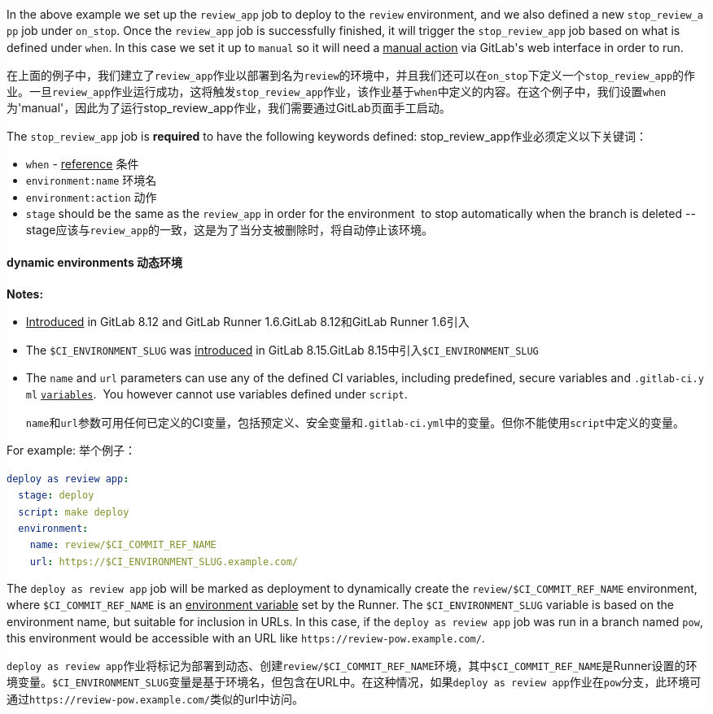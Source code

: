 In the above example we set up the `review_app` job to deploy to the `review`
environment, and we also defined a new `stop_review_app` job under `on_stop`.
Once the `review_app` job is successfully finished, it will trigger the
`stop_review_app` job based on what is defined under `when`. In this case we
set it up to `manual` so it will need a [manual action](#manual-actions) via
GitLab's web interface in order to run.

在上面的例子中，我们建立了`review_app`作业以部署到名为`review`的环境中，并且我们还可以在`on_stop`下定义一个`stop_review_app`的作业。一旦`review_app`作业运行成功，这将触发`stop_review_app`作业，该作业基于`when`中定义的内容。在这个例子中，我们设置`when`为'manual'，因此为了运行stop_review_app作业，我们需要通过GitLab页面手工启动。

The `stop_review_app` job is **required** to have the following keywords defined:
stop_review_app作业必须定义以下关键词：

- `when` - [reference](#when) 条件
- `environment:name` 环境名
- `environment:action` 动作
- `stage` should be the same as the `review_app` in order for the environment
  to stop automatically when the branch is deleted --stage应该与`review_app`的一致，这是为了当分支被删除时，将自动停止该环境。

#### dynamic environments 动态环境

>
**Notes:**
- [Introduced][ce-6323] in GitLab 8.12 and GitLab Runner 1.6.GitLab 8.12和GitLab Runner 1.6引入
- The `$CI_ENVIRONMENT_SLUG` was [introduced][ce-7983] in GitLab 8.15.GitLab 8.15中引入`$CI_ENVIRONMENT_SLUG`
- The `name` and `url` parameters can use any of the defined CI variables,
  including predefined, secure variables and `.gitlab-ci.yml` [`variables`](#variables).
  You however cannot use variables defined under `script`.
  
  `name`和`url`参数可用任何已定义的CI变量，包括预定义、安全变量和`.gitlab-ci.yml`中的变量。但你不能使用`script`中定义的变量。

For example:
举个例子：


```yaml
deploy as review app:
  stage: deploy
  script: make deploy
  environment:
    name: review/$CI_COMMIT_REF_NAME
    url: https://$CI_ENVIRONMENT_SLUG.example.com/
```

The `deploy as review app` job will be marked as deployment to dynamically
create the `review/$CI_COMMIT_REF_NAME` environment, where `$CI_COMMIT_REF_NAME`
is an [environment variable][variables] set by the Runner. The
`$CI_ENVIRONMENT_SLUG` variable is based on the environment name, but suitable
for inclusion in URLs. In this case, if the `deploy as review app` job was run
in a branch named `pow`, this environment would be accessible with an URL like
`https://review-pow.example.com/`.

`deploy as review app`作业将标记为部署到动态、创建`review/$CI_COMMIT_REF_NAME`环境，其中`$CI_COMMIT_REF_NAME`是Runner设置的环境变量。`$CI_ENVIRONMENT_SLUG`变量是基于环境名，但包含在URL中。在这种情况，如果`deploy as review app`作业在`pow`分支，此环境可通过`https://review-pow.example.com/`类似的url中访问。


[env-manual]: ../environments.md#manually-deploying-to-environments
[examples]: ../examples/README.md
[ce-6323]: https://gitlab.com/gitlab-org/gitlab-ce/merge_requests/6323
[environment]: ../environments.md
[ce-6669]: https://gitlab.com/gitlab-org/gitlab-ce/merge_requests/6669
[variables]: ../variables/README.md
[ce-7983]: https://gitlab.com/gitlab-org/gitlab-ce/merge_requests/7983
[ce-7447]: https://gitlab.com/gitlab-org/gitlab-ce/merge_requests/7447
[ce-3442]: https://gitlab.com/gitlab-org/gitlab-ce/merge_requests/3442
[schedules]: ../../user/project/pipelines/schedules.md